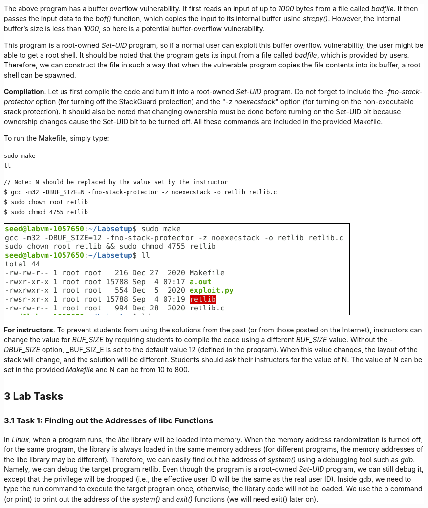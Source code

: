 The above program has a buffer overflow vulnerability. It first reads an input of up to _1000_ bytes from a file called _badfile_. It then passes the input data to the _bof()_ function, which copies the input to its internal buffer using _strcpy()_. However, the internal buffer’s size is less than _1000_, so here is a potential buffer-overflow vulnerability.

This program is a root-owned _Set-UID_ program, so if a normal user can exploit this buffer overflow vulnerability, the user might be able to get a root shell. It should be noted that the program gets its input from a file called _badfile_, which is provided by users. Therefore, we can construct the file in such a way that when the vulnerable program copies the file contents into its buffer, a root shell can be spawned.

**Compilation**. Let us first compile the code and turn it into a root-owned _Set-UID_ program. Do not forget to include the _-fno-stack-protector_ option (for turning off the StackGuard protection) and the "_-z noexecstack_" option (for turning on the non-executable stack protection). It should also be noted that changing ownership must be done before turning on the Set-UID bit because ownership changes cause the Set-UID bit to be turned off. All these commands are included in the provided Makefile.

To run the Makefile, simply type:

```
sudo make
ll
```
```
// Note: N should be replaced by the value set by the instructor
$ gcc -m32 -DBUF_SIZE=N -fno-stack-protector -z noexecstack -o retlib retlib.c
$ sudo chown root retlib
$ sudo chmod 4755 retlib
```
![](image/return%20to%20libc5.png)

**For instructors**. To prevent students from using the solutions from the past (or from those posted on the Internet), instructors can change the value for _BUF_SIZE_ by requiring students to compile the code using a different _BUF_SIZE_ value. Without the _-DBUF_SIZE_ option, _BUF_SIZ_E is set to the default value 12 (defined in the program). When this value changes, the layout of the stack will change, and the solution will be different. Students should ask their instructors for the value of N. The value of N can be set in the provided _Makefile_ and N can be from 10 to 800. 

## 3 Lab Tasks

### 3.1 Task 1: Finding out the Addresses of libc Functions

In _Linux_, when a program runs, the _libc_ library will be loaded into memory. When the memory address randomization is turned off, for the same program, the library is always loaded in the same memory address (for different programs, the memory addresses of the libc library may be different). Therefore, we can easily find out the address of _system()_ using a debugging tool such as _gdb_. Namely, we can debug the target program retlib. Even though the program is a root-owned _Set-UID_ program, we can still debug it, except that the privilege will be dropped (i.e., the effective user ID will be the same as the real user ID). Inside gdb, we need to type the run command to execute the target program once, otherwise, the library code will not be loaded. We use the p command (or print) to print out the address of the _system()_ and _exit()_ functions (we will need exit() later on). 
